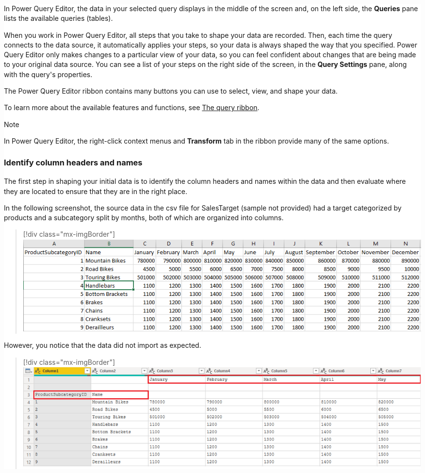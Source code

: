 In Power Query Editor, the data in your selected query displays in the
middle of the screen and, on the left side, the **Queries** pane lists
the available queries (tables).  

When you work in Power Query Editor, all steps that you take to shape
your data are recorded. Then, each time the query connects to the data
source, it automatically applies your steps, so your data is always
shaped the way that you specified. Power Query Editor only makes changes
to a particular view of your data, so you can feel confident about
changes that are being made to your original data source. You can see a
list of your steps on the right side of the screen, in the **Query
Settings** pane, along with the query's properties. 

The Power Query Editor ribbon contains many buttons you can use to select, view, and shape your data.

To learn more about the available features and functions, see [The query ribbon](/power-query/power-query-quickstart-using-power-bi#the-query-ribbon). 

> [!NOTE]
> In Power Query Editor, the right-click context menus and **Transform** tab in the ribbon provide many of the same options.

### Identify column headers and names 

The first step in shaping your initial data is to identify the column
headers and names within the data and then evaluate where they are
located to ensure that they are in the right place.

In the following screenshot, the source data in the csv file for SalesTarget (sample not provided) had a target categorized by products and a subcategory split by
months, both of which are organized into columns. 

> [!div class="mx-imgBorder"]
> [![Original excel data](../media/02-identify-columns-ss.png)](../media/02-identify-columns-ss.png#lightbox)

However, you notice that the data did not import as expected.

> [!div class="mx-imgBorder"]
> [![Identify column headers and names](../media/02-identify-headers-names-ssm.png)](../media/02-identify-headers-names-ssm.png#lightbox)
